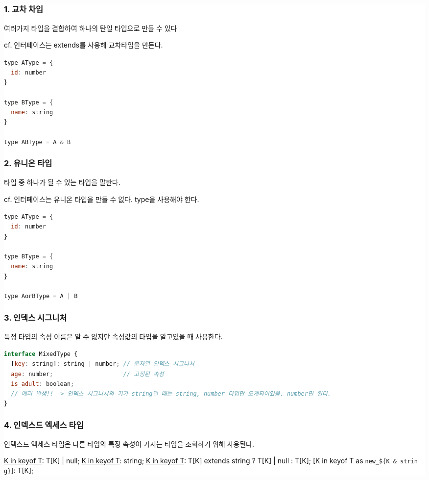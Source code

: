 ### 1. 교차 차입

여러가지 타입을 결합하여 하나의 탄일 타입으로 만들 수 있다

cf. 인터페이스는 extends를 사용해 교차타입을 만든다.

```js
type AType = {
  id: number
}

type BType = {
  name: string
}

type ABType = A & B
```



### 2. 유니온 타입

타입 중 하나가 될 수 있는 타입을 말한다.

cf. 인터페이스는 유니온 타입을 만들 수 없다. type을 사용해야 한다.

```js
type AType = {
  id: number
}

type BType = {
  name: string
}

type AorBType = A | B
```



### 3. 인덱스 시그니처

특정 타입의 속성 이름은 알 수 없지만 속성값의 타입을 알고있을 때 사용한다.

```js
interface MixedType {
  [key: string]: string | number; // 문자열 인덱스 시그니처
  age: number;                    // 고정된 속성
  is_adult: boolean;     
  // 에러 발생!! -> 인덱스 시그니처의 키가 string일 때는 string, number 타입만 오게되어있음. number면 된다.
}
```



### 4. 인덱스드 엑세스 타입

인덱스드 엑세스 타입은 다른 타입의 특정 속성이 가지는 타입을 조회하기 위해 사용된다.


  [K in keyof T]: Readonly<T[K]>;
  [K in keyof T]: T[K] | null;
  [K in keyof T]: string;
  [K in keyof T]: T[K] extends string ? T[K] | null : T[K];
  [K in keyof T as `new_${K & string}`]: T[K];